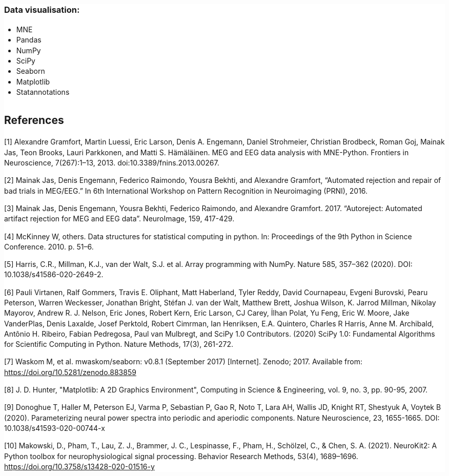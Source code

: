 ### Data visualisation:
- MNE
- Pandas
- NumPy
- SciPy
- Seaborn
- Matplotlib
- Statannotations

## References
[1] Alexandre Gramfort, Martin Luessi, Eric Larson, Denis A. Engemann, Daniel Strohmeier, Christian Brodbeck, Roman Goj, Mainak Jas, Teon Brooks, Lauri Parkkonen, and Matti S. Hämäläinen. MEG and EEG data analysis with MNE-Python. Frontiers in Neuroscience, 7(267):1–13, 2013. doi:10.3389/fnins.2013.00267.

[2] Mainak Jas, Denis Engemann, Federico Raimondo, Yousra Bekhti, and Alexandre Gramfort, “Automated rejection and repair of bad trials in MEG/EEG.” In 6th International Workshop on Pattern Recognition in Neuroimaging (PRNI), 2016.

[3] Mainak Jas, Denis Engemann, Yousra Bekhti, Federico Raimondo, and Alexandre Gramfort. 2017. “Autoreject: Automated artifact rejection for MEG and EEG data”. NeuroImage, 159, 417-429.

[4] McKinney W, others. Data structures for statistical computing in python. In: Proceedings of the 9th Python in Science Conference. 2010. p. 51–6.

[5] Harris, C.R., Millman, K.J., van der Walt, S.J. et al. Array programming with NumPy. Nature 585, 357–362 (2020). DOI: 10.1038/s41586-020-2649-2.

[6] Pauli Virtanen, Ralf Gommers, Travis E. Oliphant, Matt Haberland, Tyler Reddy, David Cournapeau, Evgeni Burovski, Pearu Peterson, Warren Weckesser, Jonathan Bright, Stéfan J. van der Walt, Matthew Brett, Joshua Wilson, K. Jarrod Millman, Nikolay Mayorov, Andrew R. J. Nelson, Eric Jones, Robert Kern, Eric Larson, CJ Carey, İlhan Polat, Yu Feng, Eric W. Moore, Jake VanderPlas, Denis Laxalde, Josef Perktold, Robert Cimrman, Ian Henriksen, E.A. Quintero, Charles R Harris, Anne M. Archibald, Antônio H. Ribeiro, Fabian Pedregosa, Paul van Mulbregt, and SciPy 1.0 Contributors. (2020) SciPy 1.0: Fundamental Algorithms for Scientific Computing in Python. Nature Methods, 17(3), 261-272.

[7] Waskom M, et al. mwaskom/seaborn: v0.8.1 (September 2017) [Internet]. Zenodo; 2017. Available from: https://doi.org/10.5281/zenodo.883859

[8] J. D. Hunter, "Matplotlib: A 2D Graphics Environment", Computing in Science & Engineering, vol. 9, no. 3, pp. 90-95, 2007.

[9] Donoghue T, Haller M, Peterson EJ, Varma P, Sebastian P, Gao R, Noto T, Lara AH, Wallis JD, Knight RT, Shestyuk A, Voytek B (2020). Parameterizing neural power spectra into periodic and aperiodic components. Nature Neuroscience, 23, 1655-1665. DOI: 10.1038/s41593-020-00744-x

[10] Makowski, D., Pham, T., Lau, Z. J., Brammer, J. C., Lespinasse, F., Pham, H.,
Schölzel, C., & Chen, S. A. (2021). NeuroKit2: A Python toolbox for neurophysiological signal processing.
Behavior Research Methods, 53(4), 1689–1696. https://doi.org/10.3758/s13428-020-01516-y
